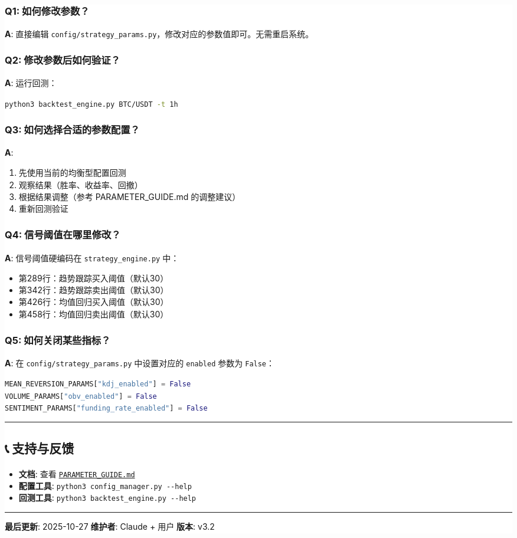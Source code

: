 ### Q1: 如何修改参数？

**A**: 直接编辑 `config/strategy_params.py`，修改对应的参数值即可。无需重启系统。

### Q2: 修改参数后如何验证？

**A**: 运行回测：
```bash
python3 backtest_engine.py BTC/USDT -t 1h
```

### Q3: 如何选择合适的参数配置？

**A**:
1. 先使用当前的均衡型配置回测
2. 观察结果（胜率、收益率、回撤）
3. 根据结果调整（参考 PARAMETER_GUIDE.md 的调整建议）
4. 重新回测验证

### Q4: 信号阈值在哪里修改？

**A**: 信号阈值硬编码在 `strategy_engine.py` 中：
- 第289行：趋势跟踪买入阈值（默认30）
- 第342行：趋势跟踪卖出阈值（默认30）
- 第426行：均值回归买入阈值（默认30）
- 第458行：均值回归卖出阈值（默认30）

### Q5: 如何关闭某些指标？

**A**: 在 `config/strategy_params.py` 中设置对应的 `enabled` 参数为 `False`：
```python
MEAN_REVERSION_PARAMS["kdj_enabled"] = False
VOLUME_PARAMS["obv_enabled"] = False
SENTIMENT_PARAMS["funding_rate_enabled"] = False
```

---

## 📞 支持与反馈

- **文档**: 查看 [`PARAMETER_GUIDE.md`](PARAMETER_GUIDE.md)
- **配置工具**: `python3 config_manager.py --help`
- **回测工具**: `python3 backtest_engine.py --help`

---

**最后更新**: 2025-10-27
**维护者**: Claude + 用户
**版本**: v3.2
